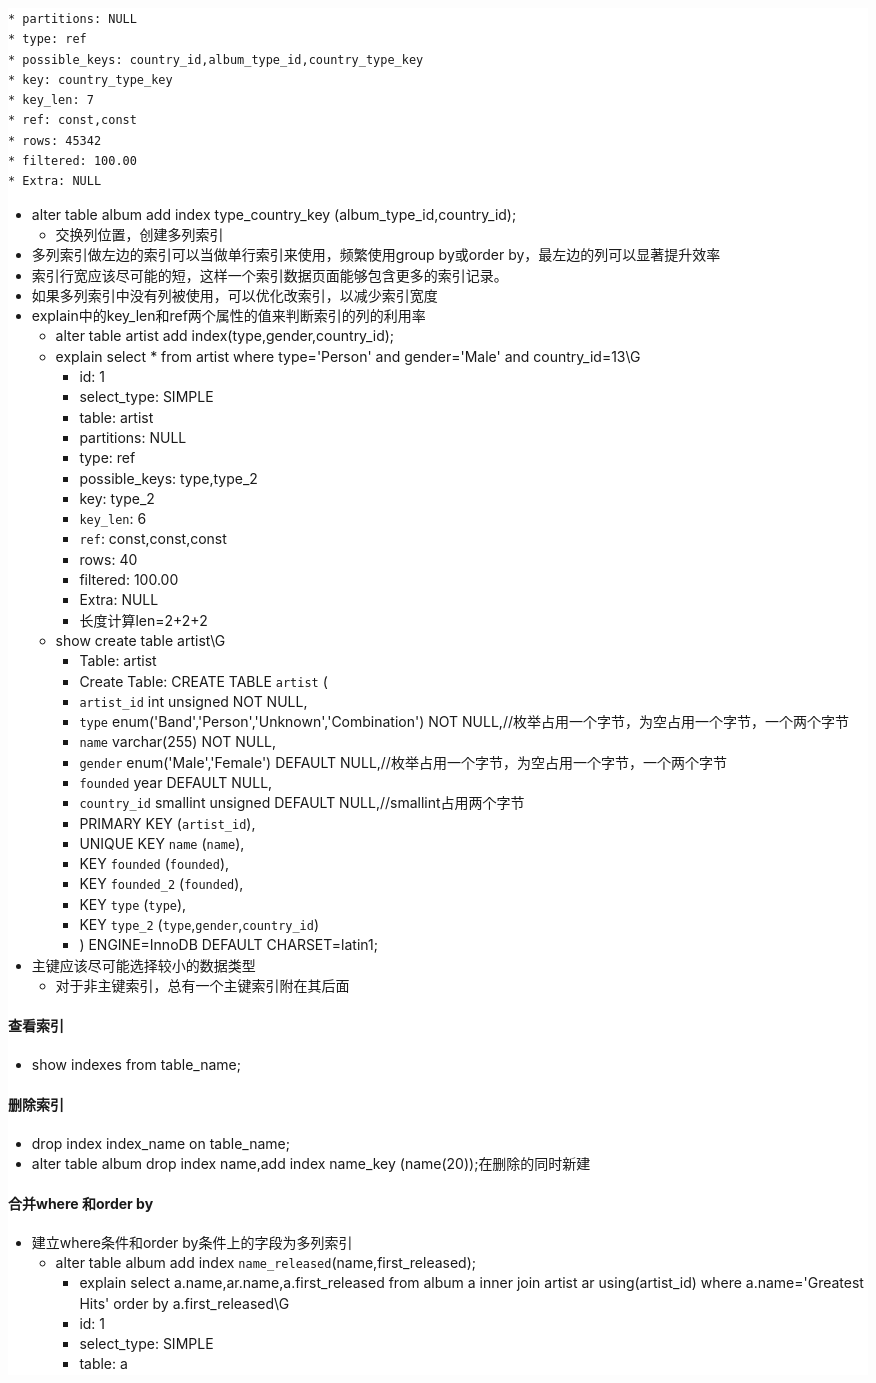    * partitions: NULL
    * type: ref
    * possible_keys: country_id,album_type_id,country_type_key
    * key: country_type_key
    * key_len: 7
    * ref: const,const
    * rows: 45342
    * filtered: 100.00
    * Extra: NULL
  * alter table album add index type_country_key (album_type_id,country_id);
    * 交换列位置，创建多列索引
  * 多列索引做左边的索引可以当做单行索引来使用，频繁使用group by或order by，最左边的列可以显著提升效率
  * 索引行宽应该尽可能的短，这样一个索引数据页面能够包含更多的索引记录。
  * 如果多列索引中没有列被使用，可以优化改索引，以减少索引宽度
  * explain中的key_len和ref两个属性的值来判断索引的列的利用率
    * alter table artist add index(type,gender,country_id);
    * explain select * from artist where type='Person' and gender='Male' and country_id=13\G
      * id: 1
      * select_type: SIMPLE
      * table: artist
      * partitions: NULL
      * type: ref
      * possible_keys: type,type_2
      * key: type_2
      * `key_len`: 6
      * `ref`: const,const,const
      * rows: 40
      * filtered: 100.00
      * Extra: NULL
      * 长度计算len=2+2+2
    * show create table artist\G
      * Table: artist
      * Create Table: CREATE TABLE `artist` (
      * `artist_id` int unsigned NOT NULL,
      * `type` enum('Band','Person','Unknown','Combination') NOT NULL,//枚举占用一个字节，为空占用一个字节，一个两个字节
      * `name` varchar(255) NOT NULL,
      * `gender` enum('Male','Female') DEFAULT NULL,//枚举占用一个字节，为空占用一个字节，一个两个字节
      * `founded` year DEFAULT NULL,
      * `country_id` smallint unsigned DEFAULT NULL,//smallint占用两个字节
      * PRIMARY KEY (`artist_id`),
      * UNIQUE KEY `name` (`name`),
      * KEY `founded` (`founded`),
      * KEY `founded_2` (`founded`),
      * KEY `type` (`type`),
      * KEY `type_2` (`type`,`gender`,`country_id`)
      * ) ENGINE=InnoDB DEFAULT CHARSET=latin1;
* 主键应该尽可能选择较小的数据类型
  * 对于非主键索引，总有一个主键索引附在其后面

#### 查看索引
* show indexes from table_name;
#### 删除索引
* drop index index_name on table_name;
* alter table album drop index name,add index name_key (name(20));在删除的同时新建
#### 合并where 和order by
* 建立where条件和order by条件上的字段为多列索引
  * alter table album add index `name_released`(name,first_released);
    * explain select a.name,ar.name,a.first_released from album a  inner join artist ar using(artist_id)
       where a.name='Greatest Hits' order by a.first_released\G
    * id: 1
    * select_type: SIMPLE
    * table: a